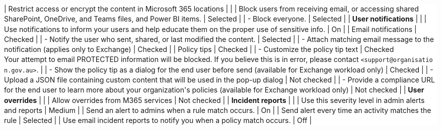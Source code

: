 | Restrict access or encrypt the content in Microsoft 365 locations                                                                   |                                                                                                                                                          |
| Block users from receiving email, or accessing shared SharePoint, OneDrive, and Teams files, and Power BI items.                    |                                                                                                                                                 Selected |
| - Block everyone.                                                                                                                   |                                                                                                                                                 Selected |
| **User notifications**                                                                                                              |                                                                                                                                                          |
| Use notifications to inform your users and help educate them on the proper use of sensitive info.                                   |                                                                                                                                                       On |
| Email notifications                                                                                                                 |                                                                                                                                                  Checked |
| - Notify the user who sent, shared, or last modified the content.                                                                   |                                                                                                                                                 Selected |
| - Attach matching email message to the notification (applies only to Exchange)                                                      |                                                                                                                                                  Checked |
| Policy tips                                                                                                                         |                                                                                                                                                  Checked |
| - Customize the policy tip text                                                                                                     | Checked<br>Your attempt to email PROTECTED information will be blocked. If you believe this is in error, please contact `<support@organisation.gov.au>`. |
| - Show the policy tip as a dialog for the end user before send (available for Exchange workload only)                               |                                                                                                                                                  Checked |
| - Upload a JSON file containing custom content that will be used in the pop-up dialog                                               |                                                                                                                                              Not checked |
| - Provide a compliance URL for the end user to learn more about your organization's policies (available for Exchange workload only) |                                                                                                                                              Not checked |
| **User overrides**                                                                                                                  |                                                                                                                                                          |
| Allow overrides from M365 services                                                                                                  |                                                                                                                                              Not checked |
| **Incident reports**                                                                                                                |                                                                                                                                                          |
| Use this severity level in admin alerts and reports                                                                                 |                                                                                                                                                   Medium |
| Send an alert to admins when a rule match occurs.                                                                                   |                                                                                                                                                       On |
| Send alert every time an activity matches the rule                                                                                  |                                                                                                                                                 Selected |
| Use email incident reports to notify you when a policy match occurs.                                                                |                                                                                                                                                      Off |